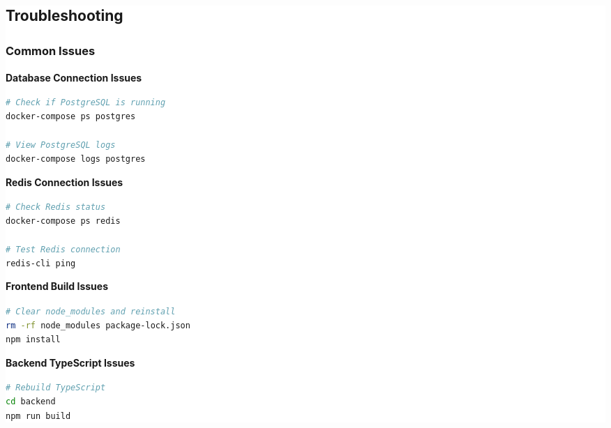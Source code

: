 ## Troubleshooting

### Common Issues

**Database Connection Issues**
```bash
# Check if PostgreSQL is running
docker-compose ps postgres

# View PostgreSQL logs
docker-compose logs postgres
```

**Redis Connection Issues**
```bash
# Check Redis status
docker-compose ps redis

# Test Redis connection
redis-cli ping
```

**Frontend Build Issues**
```bash
# Clear node_modules and reinstall
rm -rf node_modules package-lock.json
npm install
```

**Backend TypeScript Issues**
```bash
# Rebuild TypeScript
cd backend
npm run build
```